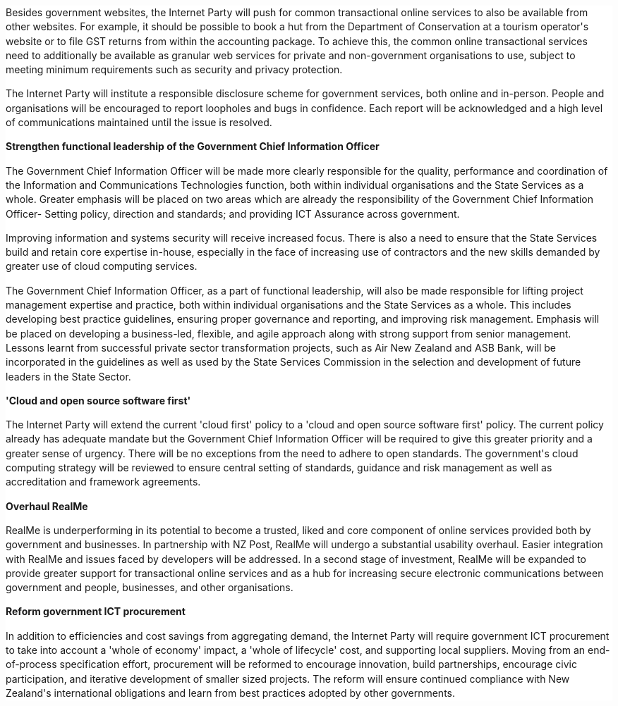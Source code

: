 Besides government websites, the Internet Party will push for common transactional online services to also be available from other websites. For example, it should be possible to book a hut from the Department of Conservation at a tourism operator's website or to file GST returns from within the accounting package. To achieve this, the common online transactional services need to additionally be available as granular web services for private and non-government organisations to use, subject to meeting minimum requirements such as security and privacy protection.

The Internet Party will institute a responsible disclosure scheme for government services, both online and in-person. People and organisations will be encouraged to report loopholes and bugs in confidence. Each report will be acknowledged and a high level of communications maintained until the issue is resolved.

**Strengthen functional leadership of the Government Chief Information Officer**

The Government Chief Information Officer will be made more clearly responsible for the quality, performance and coordination of the Information and Communications Technologies function, both within individual organisations and the State Services as a whole. Greater emphasis will be placed on two areas which are already the responsibility of the Government Chief Information Officer- Setting policy, direction and standards; and providing ICT Assurance across government.

Improving information and systems security will receive increased focus. There is also a need to ensure that the State Services build and retain core expertise in-house, especially in the face of increasing use of contractors and the new skills demanded by greater use of cloud computing services.

The Government Chief Information Officer, as a part of functional leadership, will also be made responsible for lifting project management expertise and practice, both within individual organisations and the State Services as a whole. This includes developing best practice guidelines, ensuring proper governance and reporting, and improving risk management. Emphasis will be placed on developing a business-led, flexible, and agile approach along with strong support from senior management. Lessons learnt from successful private sector transformation projects, such as Air New Zealand and ASB Bank, will be incorporated in the guidelines as well as used by the State Services Commission in the selection and development of future leaders in the State Sector.

**'Cloud and open source software first'**

The Internet Party will extend the current 'cloud first' policy to a 'cloud and open source software first' policy. The current policy already has adequate mandate but the Government Chief Information Officer will be required to give this greater priority and a greater sense of urgency. There will be no exceptions from the need to adhere to open standards. The government's cloud computing strategy will be reviewed to ensure central setting of standards, guidance and risk management as well as accreditation and framework agreements.

**Overhaul RealMe**

RealMe is underperforming in its potential to become a trusted, liked and core component of online services provided both by government and businesses. In partnership with NZ Post, RealMe will undergo a substantial usability overhaul. Easier integration with RealMe and issues faced by developers will be addressed. In a second stage of investment, RealMe will be expanded to provide greater support for transactional online services and as a hub for increasing secure electronic communications between government and people, businesses, and other organisations.

**Reform government ICT procurement**

In addition to efficiencies and cost savings from aggregating demand, the Internet Party will require government ICT procurement to take into account a 'whole of economy' impact, a 'whole of lifecycle' cost, and supporting local suppliers. Moving from an end-of-process specification effort, procurement will be reformed to encourage innovation, build partnerships, encourage civic participation, and iterative development of smaller sized projects. The reform will ensure continued compliance with New Zealand's international obligations and learn from best practices adopted by other governments.
